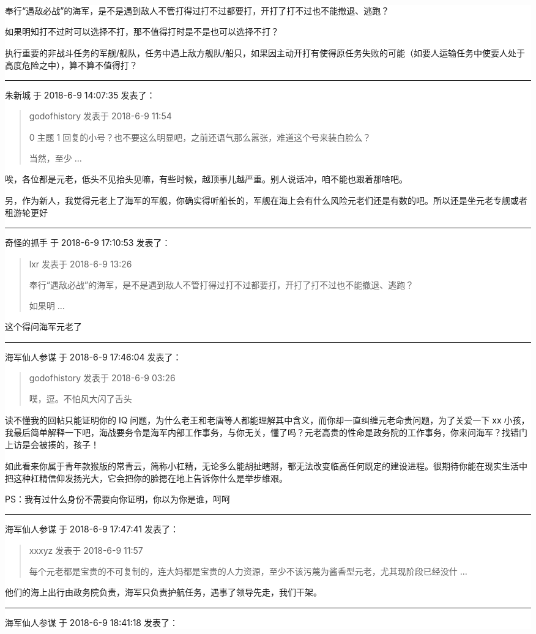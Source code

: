 奉行“遇敌必战”的海军，是不是遇到敌人不管打得过打不过都要打，开打了打不过也不能撤退、逃跑？

如果明知打不过时可以选择不打，那不值得打时是不是也可以选择不打？

执行重要的非战斗任务的军舰/舰队，任务中遇上敌方舰队/船只，如果因主动开打有使得原任务失败的可能（如要人运输任务中使要人处于高度危险之中），算不算不值得打？

---

朱新城 于 2018-6-9 14:07:35 发表了：

> godofhistory 发表于 2018-6-9 11:54
>
> 0 主题 1 回复的小号？也不要这么明显吧，之前还语气那么嚣张，难道这个号来装白脸么？
>
> 当然，至少 ...

唉，各位都是元老，低头不见抬头见嘛，有些时候，越顶事儿越严重。别人说话冲，咱不能也跟着那啥吧。

另，作为新人，我觉得元老上了海军的军舰，你确实得听船长的，军舰在海上会有什么风险元老们还是有数的吧。所以还是坐元老专舰或者租游轮更好

---

奇怪的抓手 于 2018-6-9 17:10:53 发表了：

> lxr 发表于 2018-6-9 13:26
>
> 奉行“遇敌必战”的海军，是不是遇到敌人不管打得过打不过都要打，开打了打不过也不能撤退、逃跑？
>
> 如果明 ...

这个得问海军元老了

---

海军仙人参谋 于 2018-6-9 17:46:04 发表了：

> godofhistory 发表于 2018-6-9 03:26
>
> 噗，逗。不怕风大闪了舌头

读不懂我的回帖只能证明你的 IQ 问题，为什么老王和老唐等人都能理解其中含义，而你却一直纠缠元老命贵问题，为了关爱一下 xx 小孩，我最后简单解释一下吧，海战要务令是海军内部工作事务，与你无关，懂了吗？元老高贵的性命是政务院的工作事务，你来问海军？找错门上访是会被揍的，孩子！

如此看来你属于青年款猴版的常青云，简称小杠精，无论多么能胡扯瞎掰，都无法改变临高任何既定的建设进程。很期待你能在现实生活中把这种杠精信仰发扬光大，它会把你的脸摁在地上告诉你什么是举步维艰。

PS：我有过什么身份不需要向你证明，你以为你是谁，呵呵

---

海军仙人参谋 于 2018-6-9 17:47:41 发表了：

> xxxyz 发表于 2018-6-9 11:57
>
> 每个元老都是宝贵的不可复制的，连大妈都是宝贵的人力资源，至少不该污蔑为酱香型元老，尤其现阶段已经没什 ...

他们的海上出行由政务院负责，海军只负责护航任务，遇事了领导先走，我们干架。

---

海军仙人参谋 于 2018-6-9 18:41:18 发表了：
